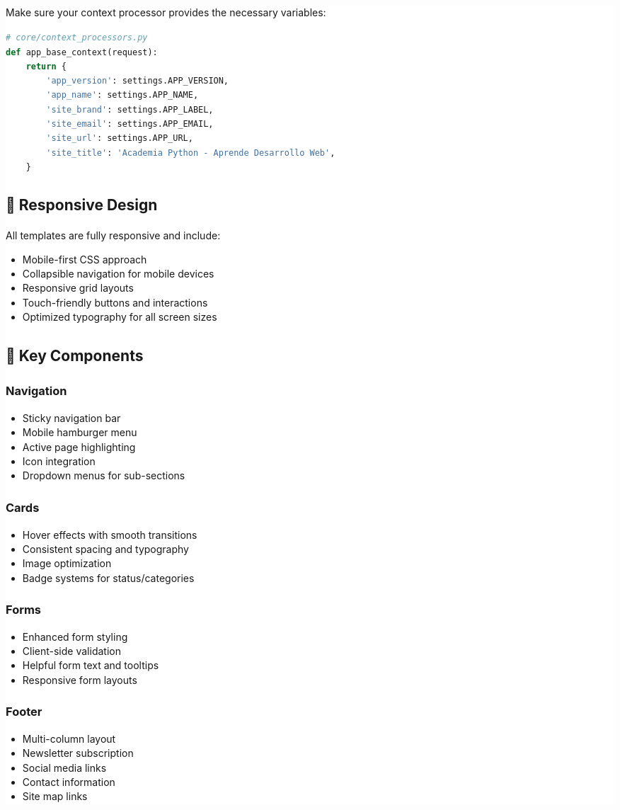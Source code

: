 Make sure your context processor provides the necessary variables:

```python
# core/context_processors.py
def app_base_context(request):
    return {
        'app_version': settings.APP_VERSION,
        'app_name': settings.APP_NAME,
        'site_brand': settings.APP_LABEL,
        'site_email': settings.APP_EMAIL,
        'site_url': settings.APP_URL,
        'site_title': 'Academia Python - Aprende Desarrollo Web',
    }
```

## 📱 Responsive Design

All templates are fully responsive and include:

- Mobile-first CSS approach
- Collapsible navigation for mobile devices
- Responsive grid layouts
- Touch-friendly buttons and interactions
- Optimized typography for all screen sizes

## 🎯 Key Components

### Navigation
- Sticky navigation bar
- Mobile hamburger menu
- Active page highlighting
- Icon integration
- Dropdown menus for sub-sections

### Cards
- Hover effects with smooth transitions
- Consistent spacing and typography
- Image optimization
- Badge systems for status/categories

### Forms
- Enhanced form styling
- Client-side validation
- Helpful form text and tooltips
- Responsive form layouts

### Footer
- Multi-column layout
- Newsletter subscription
- Social media links
- Contact information
- Site map links
